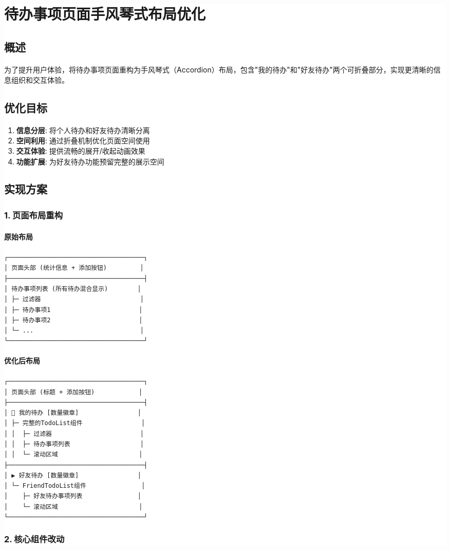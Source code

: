 # 待办事项页面手风琴式布局优化

## 概述

为了提升用户体验，将待办事项页面重构为手风琴式（Accordion）布局，包含"我的待办"和"好友待办"两个可折叠部分，实现更清晰的信息组织和交互体验。

## 优化目标

1. **信息分层**: 将个人待办和好友待办清晰分离
2. **空间利用**: 通过折叠机制优化页面空间使用
3. **交互体验**: 提供流畅的展开/收起动画效果
4. **功能扩展**: 为好友待办功能预留完整的展示空间

## 实现方案

### 1. 页面布局重构

#### 原始布局
```
┌─────────────────────────────────────┐
│ 页面头部 (统计信息 + 添加按钮)         │
├─────────────────────────────────────┤
│ 待办事项列表 (所有待办混合显示)        │
│ ├─ 过滤器                           │
│ ├─ 待办事项1                        │
│ ├─ 待办事项2                        │
│ └─ ...                             │
└─────────────────────────────────────┘
```

#### 优化后布局
```
┌─────────────────────────────────────┐
│ 页面头部 (标题 + 添加按钮)            │
├─────────────────────────────────────┤
│ 🔽 我的待办 [数量徽章]                │
│ ├─ 完整的TodoList组件                │
│ │  ├─ 过滤器                        │
│ │  ├─ 待办事项列表                   │
│ │  └─ 滚动区域                      │
├─────────────────────────────────────┤
│ ▶️ 好友待办 [数量徽章]                │
│ └─ FriendTodoList组件               │
│    ├─ 好友待办事项列表               │
│    └─ 滚动区域                      │
└─────────────────────────────────────┘
```

### 2. 核心组件改动
